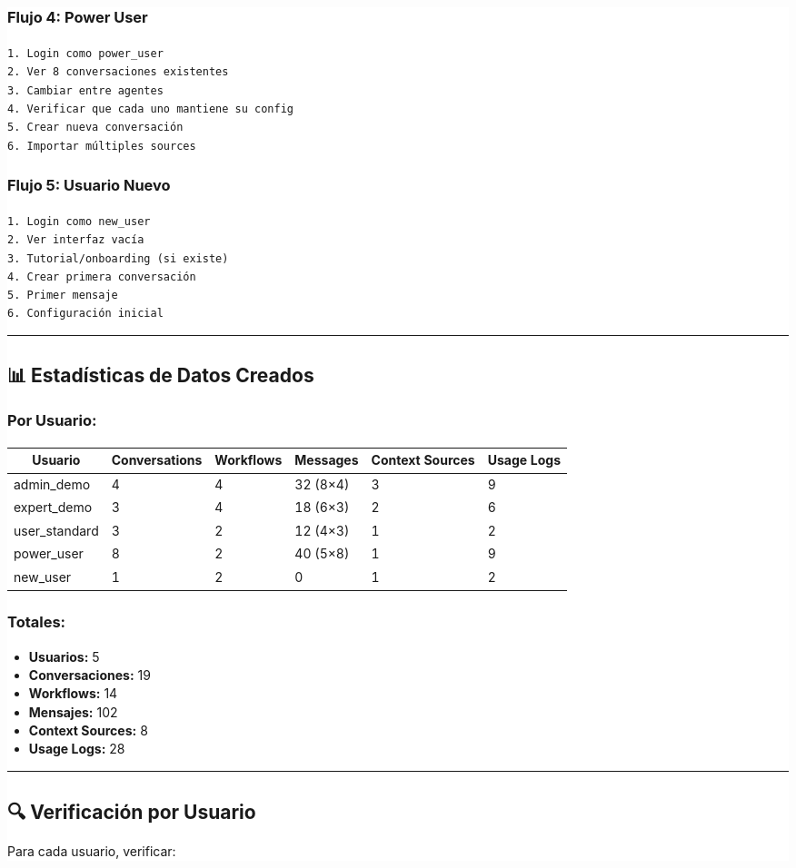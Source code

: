 ### Flujo 4: Power User
```
1. Login como power_user
2. Ver 8 conversaciones existentes
3. Cambiar entre agentes
4. Verificar que cada uno mantiene su config
5. Crear nueva conversación
6. Importar múltiples sources
```

### Flujo 5: Usuario Nuevo
```
1. Login como new_user
2. Ver interfaz vacía
3. Tutorial/onboarding (si existe)
4. Crear primera conversación
5. Primer mensaje
6. Configuración inicial
```

---

## 📊 Estadísticas de Datos Creados

### Por Usuario:

| Usuario | Conversations | Workflows | Messages | Context Sources | Usage Logs |
|---------|--------------|-----------|----------|----------------|------------|
| admin_demo | 4 | 4 | 32 (8×4) | 3 | 9 |
| expert_demo | 3 | 4 | 18 (6×3) | 2 | 6 |
| user_standard | 3 | 2 | 12 (4×3) | 1 | 2 |
| power_user | 8 | 2 | 40 (5×8) | 1 | 9 |
| new_user | 1 | 2 | 0 | 1 | 2 |

### Totales:
- **Usuarios:** 5
- **Conversaciones:** 19
- **Workflows:** 14
- **Mensajes:** 102
- **Context Sources:** 8
- **Usage Logs:** 28

---

## 🔍 Verificación por Usuario

Para cada usuario, verificar:
